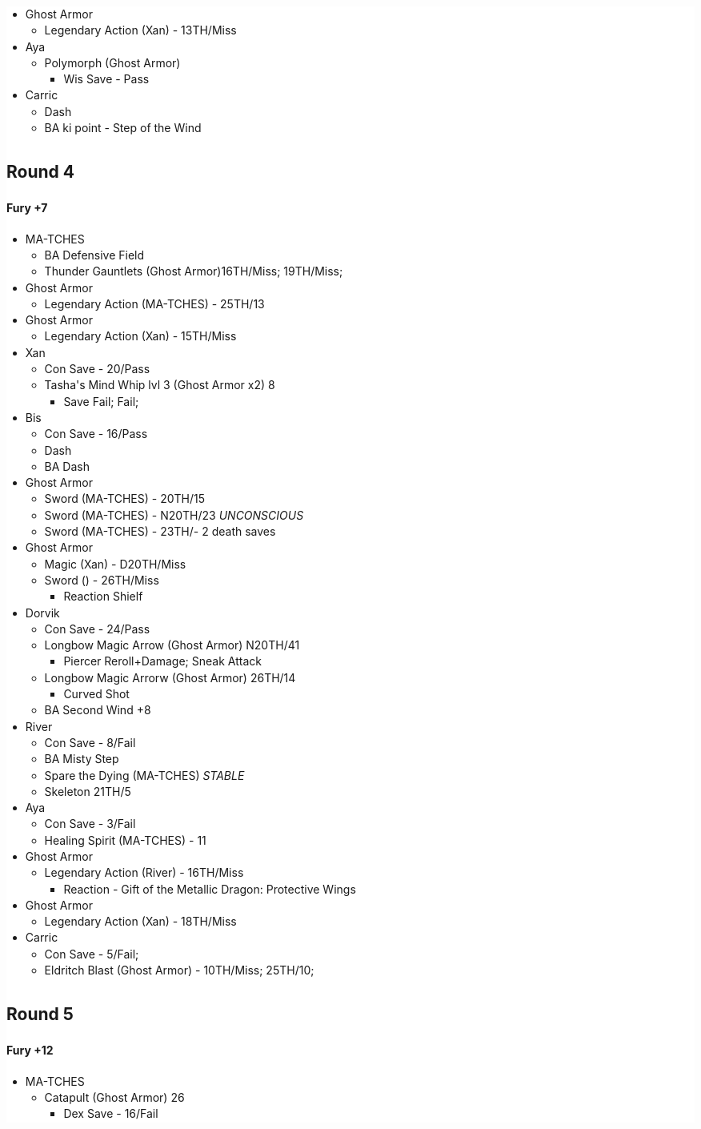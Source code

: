 - Ghost Armor
	- Legendary Action (Xan) - 13TH/Miss
- Aya
	- Polymorph (Ghost Armor)
		- Wis Save - Pass
- Carric
	- Dash
	- BA ki point - Step of the Wind
## Round 4
#### Fury +7
- MA-TCHES
	- BA Defensive Field
	- Thunder Gauntlets (Ghost Armor)16TH/Miss; 19TH/Miss;
- Ghost Armor
	- Legendary Action (MA-TCHES) - 25TH/13
- Ghost Armor
	- Legendary Action (Xan) - 15TH/Miss
- Xan
	- Con Save - 20/Pass
	- Tasha's Mind Whip lvl 3 (Ghost Armor x2) 8
		- Save Fail; Fail;
- Bis
	- Con Save - 16/Pass
	- Dash
	- BA Dash
- Ghost Armor
	- Sword (MA-TCHES) - 20TH/15
	- Sword (MA-TCHES) - N20TH/23 *UNCONSCIOUS*
	- Sword (MA-TCHES) - 23TH/- 2 death saves
- Ghost Armor
	- Magic (Xan) - D20TH/Miss
	- Sword () - 26TH/Miss
		- Reaction Shielf
- Dorvik
	- Con Save - 24/Pass
	- Longbow Magic Arrow (Ghost Armor) N20TH/41
		- Piercer Reroll+Damage; Sneak Attack
	- Longbow Magic Arrorw (Ghost Armor) 26TH/14
		- Curved Shot
	- BA Second Wind +8
- River
	- Con Save - 8/Fail
	- BA Misty Step
	- Spare the Dying (MA-TCHES) *STABLE*
	- Skeleton 21TH/5
- Aya
	- Con Save - 3/Fail
	- Healing Spirit (MA-TCHES) - 11
- Ghost Armor
	- Legendary Action (River) - 16TH/Miss
		- Reaction - Gift of the Metallic Dragon: Protective Wings
- Ghost Armor
	- Legendary Action (Xan) - 18TH/Miss
- Carric
	- Con Save - 5/Fail;
	- Eldritch Blast (Ghost Armor) - 10TH/Miss; 25TH/10;
## Round 5
#### Fury +12
- MA-TCHES
	- Catapult (Ghost Armor) 26
		- Dex Save - 16/Fail